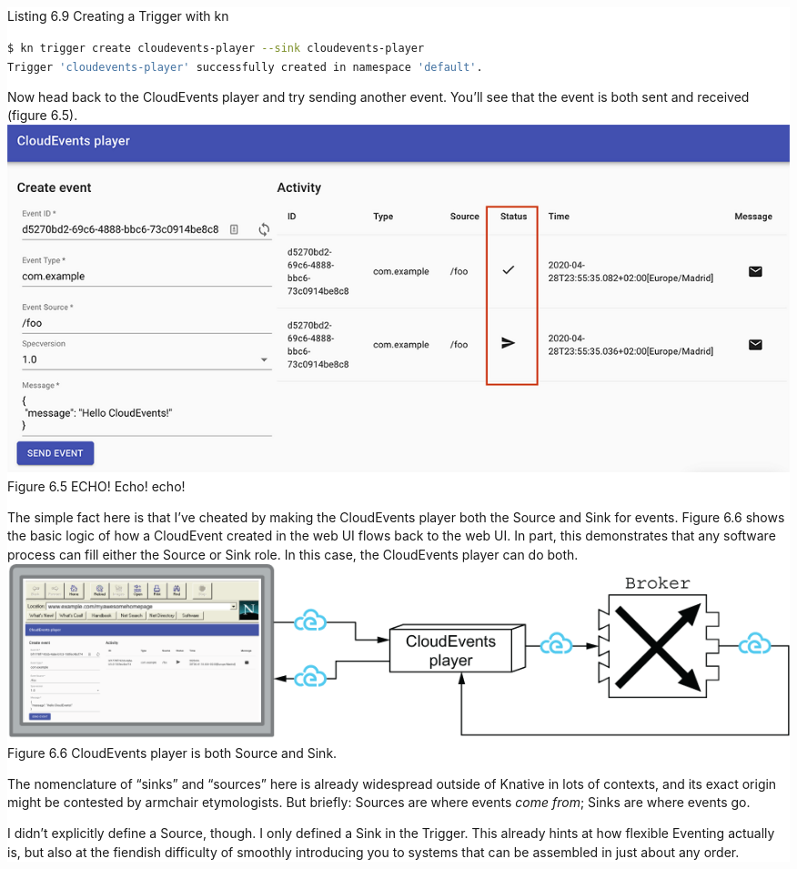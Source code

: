 Listing 6.9 Creating a Trigger with kn

```bash
$ kn trigger create cloudevents-player --sink cloudevents-player
Trigger 'cloudevents-player' successfully created in namespace 'default'.
```
Now head back to the CloudEvents player and try sending another event. You’ll see that the event is both sent and received (figure 6.5).
![ECHO! Echo! echo!](images/06-05.png)  
Figure 6.5 ECHO! Echo! echo!

The simple fact here is that I’ve cheated by making the CloudEvents player both the Source and Sink for events. Figure 6.6 shows the basic logic of how a CloudEvent created in the web UI flows back to the web UI. In part, this demonstrates that any software process can fill either the Source or Sink role. In this case, the CloudEvents player can do both.
![CloudEvents player is both Source and Sink](images/06-06.png)  
Figure 6.6 CloudEvents player is both Source and Sink.

The nomenclature of “sinks” and “sources” here is already widespread outside of Knative in lots of contexts, and its exact origin might be contested by armchair etymologists. But briefly: Sources are where events *come from*; Sinks are where events go.

I didn’t explicitly define a Source, though. I only defined a Sink in the Trigger. This already hints at how flexible Eventing actually is, but also at the fiendish difficulty of smoothly introducing you to systems that can be assembled in just about any order.
